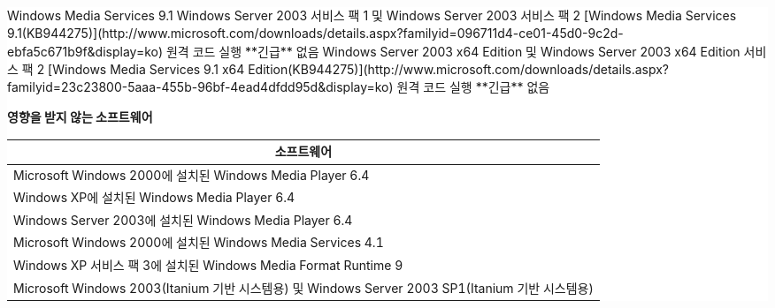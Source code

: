 <th style="border:1px solid black;" colspan="5">
Windows Media Services 9.1
</th>
</tr>
<tr class="alternateRow">
<td style="border:1px solid black;">
Windows Server 2003 서비스 팩 1 및 Windows Server 2003 서비스 팩 2
</td>
<td style="border:1px solid black;">
[Windows Media Services 9.1(KB944275)](http://www.microsoft.com/downloads/details.aspx?familyid=096711d4-ce01-45d0-9c2d-ebfa5c671b9f&display=ko)
</td>
<td style="border:1px solid black;">
원격 코드 실행
</td>
<td style="border:1px solid black;">
**긴급**
</td>
<td style="border:1px solid black;">
없음
</td>
</tr>
<tr>
<td style="border:1px solid black;">
Windows Server 2003 x64 Edition 및 Windows Server 2003 x64 Edition 서비스 팩 2
</td>
<td style="border:1px solid black;">
[Windows Media Services 9.1 x64 Edition(KB944275)](http://www.microsoft.com/downloads/details.aspx?familyid=23c23800-5aaa-455b-96bf-4ead4dfdd95d&display=ko)
</td>
<td style="border:1px solid black;">
원격 코드 실행
</td>
<td style="border:1px solid black;">
**긴급**
</td>
<td style="border:1px solid black;">
없음
</td>
</tr>
</table>
 
**영향을 받지 않는 소프트웨어**

| 소프트웨어                                                                                      |
|-------------------------------------------------------------------------------------------------|
| Microsoft Windows 2000에 설치된 Windows Media Player 6.4                                        |
| Windows XP에 설치된 Windows Media Player 6.4                                                    |
| Windows Server 2003에 설치된 Windows Media Player 6.4                                           |
| Microsoft Windows 2000에 설치된 Windows Media Services 4.1                                      |
| Windows XP 서비스 팩 3에 설치된 Windows Media Format Runtime 9                                  |
| Microsoft Windows 2003(Itanium 기반 시스템용) 및 Windows Server 2003 SP1(Itanium 기반 시스템용) |
